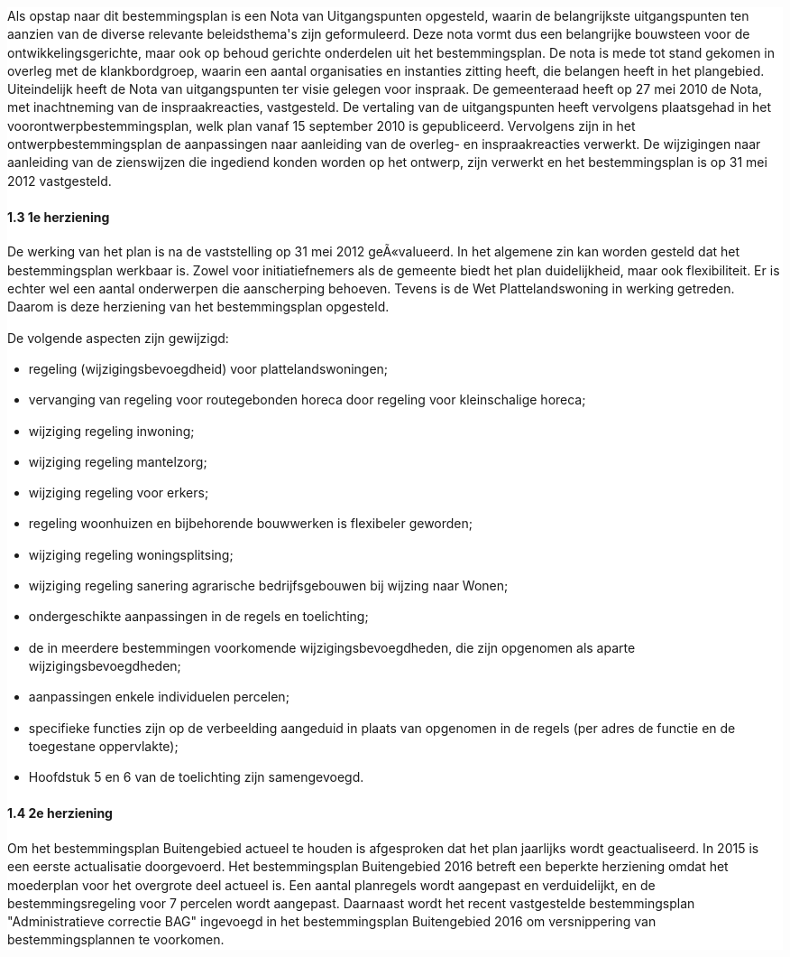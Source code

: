 Als opstap naar dit bestemmingsplan is een Nota van Uitgangspunten opgesteld, waarin de belangrijkste uitgangspunten ten aanzien van de diverse relevante beleidsthema's zijn geformuleerd. Deze nota vormt dus een belangrijke bouwsteen voor de ontwikkelingsgerichte, maar ook op behoud gerichte onderdelen uit het bestemmingsplan. De nota is mede tot stand gekomen in overleg met de klankbordgroep, waarin een aantal organisaties en instanties zitting heeft, die belangen heeft in het plangebied. Uiteindelijk heeft de Nota van uitgangspunten ter visie gelegen voor inspraak. De gemeenteraad heeft op 27 mei 2010 de Nota, met inachtneming van de inspraakreacties, vastgesteld. De vertaling van de uitgangspunten heeft vervolgens plaatsgehad in het voorontwerpbestemmingsplan, welk plan vanaf 15 september 2010 is gepubliceerd. Vervolgens zijn in het ontwerpbestemmingsplan de aanpassingen naar aanleiding van de overleg\- en inspraakreacties verwerkt. De wijzigingen naar aanleiding van de zienswijzen die ingediend konden worden op het ontwerp, zijn verwerkt en het bestemmingsplan is op 31 mei 2012 vastgesteld.

#### 1\.3 1e herziening

De werking van het plan is na de vaststelling op 31 mei 2012 geÃ«valueerd. In het algemene zin kan worden gesteld dat het bestemmingsplan werkbaar is. Zowel voor initiatiefnemers als de gemeente biedt het plan duidelijkheid, maar ook flexibiliteit. Er is echter wel een aantal onderwerpen die aanscherping behoeven. Tevens is de Wet Plattelandswoning in werking getreden. Daarom is deze herziening van het bestemmingsplan opgesteld.

De volgende aspecten zijn gewijzigd:

* regeling (wijzigingsbevoegdheid) voor plattelandswoningen;

* vervanging van regeling voor routegebonden horeca door regeling voor kleinschalige horeca;

* wijziging regeling inwoning;

* wijziging regeling mantelzorg;

* wijziging regeling voor erkers;

* regeling woonhuizen en bijbehorende bouwwerken is flexibeler geworden;

* wijziging regeling woningsplitsing;

* wijziging regeling sanering agrarische bedrijfsgebouwen bij wijzing naar Wonen;

* ondergeschikte aanpassingen in de regels en toelichting;

* de in meerdere bestemmingen voorkomende wijzigingsbevoegdheden, die zijn opgenomen als aparte wijzigingsbevoegdheden;

* aanpassingen enkele individuelen percelen;

* specifieke functies zijn op de verbeelding aangeduid in plaats van opgenomen in de regels (per adres de functie en de toegestane oppervlakte);

* Hoofdstuk 5 en 6 van de toelichting zijn samengevoegd.

#### 1\.4 2e herziening

Om het bestemmingsplan Buitengebied actueel te houden is afgesproken dat het plan jaarlijks wordt geactualiseerd. In 2015 is een eerste actualisatie doorgevoerd. Het bestemmingsplan Buitengebied 2016 betreft een beperkte herziening omdat het moederplan voor het overgrote deel actueel is. Een aantal planregels wordt aangepast en verduidelijkt, en de bestemmingsregeling voor 7 percelen wordt aangepast. Daarnaast wordt het recent vastgestelde bestemmingsplan "Administratieve correctie BAG" ingevoegd in het bestemmingsplan Buitengebied 2016 om versnippering van bestemmingsplannen te voorkomen.
